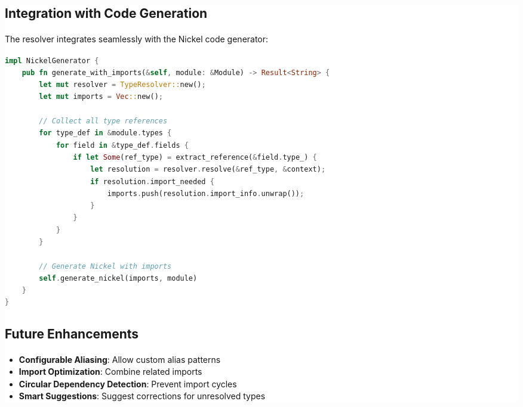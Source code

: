 ## Integration with Code Generation

The resolver integrates seamlessly with the Nickel code generator:

```rust
impl NickelGenerator {
    pub fn generate_with_imports(&self, module: &Module) -> Result<String> {
        let mut resolver = TypeResolver::new();
        let mut imports = Vec::new();
        
        // Collect all type references
        for type_def in &module.types {
            for field in &type_def.fields {
                if let Some(ref_type) = extract_reference(&field.type_) {
                    let resolution = resolver.resolve(&ref_type, &context);
                    if resolution.import_needed {
                        imports.push(resolution.import_info.unwrap());
                    }
                }
            }
        }
        
        // Generate Nickel with imports
        self.generate_nickel(imports, module)
    }
}
```

## Future Enhancements

- **Configurable Aliasing**: Allow custom alias patterns
- **Import Optimization**: Combine related imports
- **Circular Dependency Detection**: Prevent import cycles
- **Smart Suggestions**: Suggest corrections for unresolved types